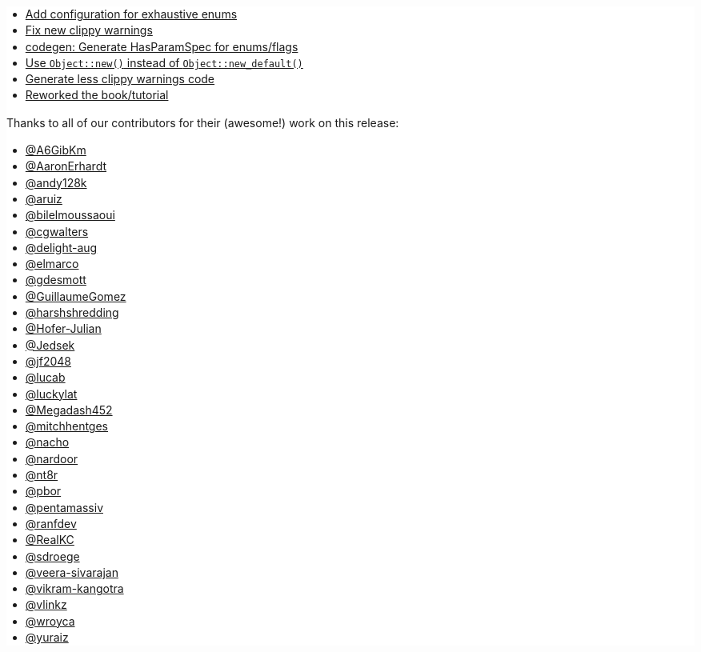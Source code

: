  * [Add configuration for exhaustive enums](https://github.com/gtk-rs/gir/pull/1433)
 * [Fix new clippy warnings](https://github.com/gtk-rs/gir/pull/1435)
 * [codegen: Generate HasParamSpec for enums/flags](https://github.com/gtk-rs/gir/pull/1436)
 * [Use `Object::new()` instead of `Object::new_default()`](https://github.com/gtk-rs/gir/pull/1437)
 * [Generate less clippy warnings code](https://github.com/gtk-rs/gir/pull/1441)
 * [Reworked the book/tutorial](https://github.com/gtk-rs/gir/pull/1379)

Thanks to all of our contributors for their (awesome!) work on this release:

 * [@A6GibKm](https://github.com/A6GibKm)
 * [@AaronErhardt](https://github.com/AaronErhardt)
 * [@andy128k](https://github.com/andy128k)
 * [@aruiz](https://github.com/aruiz)
 * [@bilelmoussaoui](https://github.com/bilelmoussaoui)
 * [@cgwalters](https://github.com/cgwalters)
 * [@delight-aug](https://github.com/delight-aug)
 * [@elmarco](https://github.com/elmarco)
 * [@gdesmott](https://github.com/gdesmott)
 * [@GuillaumeGomez](https://github.com/GuillaumeGomez)
 * [@harshshredding](https://github.com/harshshredding)
 * [@Hofer-Julian](https://github.com/Hofer-Julian)
 * [@Jedsek](https://github.com/Jedsek)
 * [@jf2048](https://github.com/jf2048)
 * [@lucab](https://github.com/lucab)
 * [@luckylat](https://github.com/luckylat)
 * [@Megadash452](https://github.com/Megadash452)
 * [@mitchhentges](https://github.com/mitchhentges)
 * [@nacho](https://github.com/nacho)
 * [@nardoor](https://github.com/nardoor)
 * [@nt8r](https://github.com/nt8r)
 * [@pbor](https://github.com/pbor)
 * [@pentamassiv](https://github.com/pentamassiv)
 * [@ranfdev](https://github.com/ranfdev)
 * [@RealKC](https://github.com/RealKC)
 * [@sdroege](https://github.com/sdroege)
 * [@veera-sivarajan](https://github.com/veera-sivarajan)
 * [@vikram-kangotra](https://github.com/vikram-kangotra)
 * [@vlinkz](https://github.com/vlinkz)
 * [@wroyca](https://github.com/wroyca)
 * [@yuraiz](https://github.com/yuraiz)
